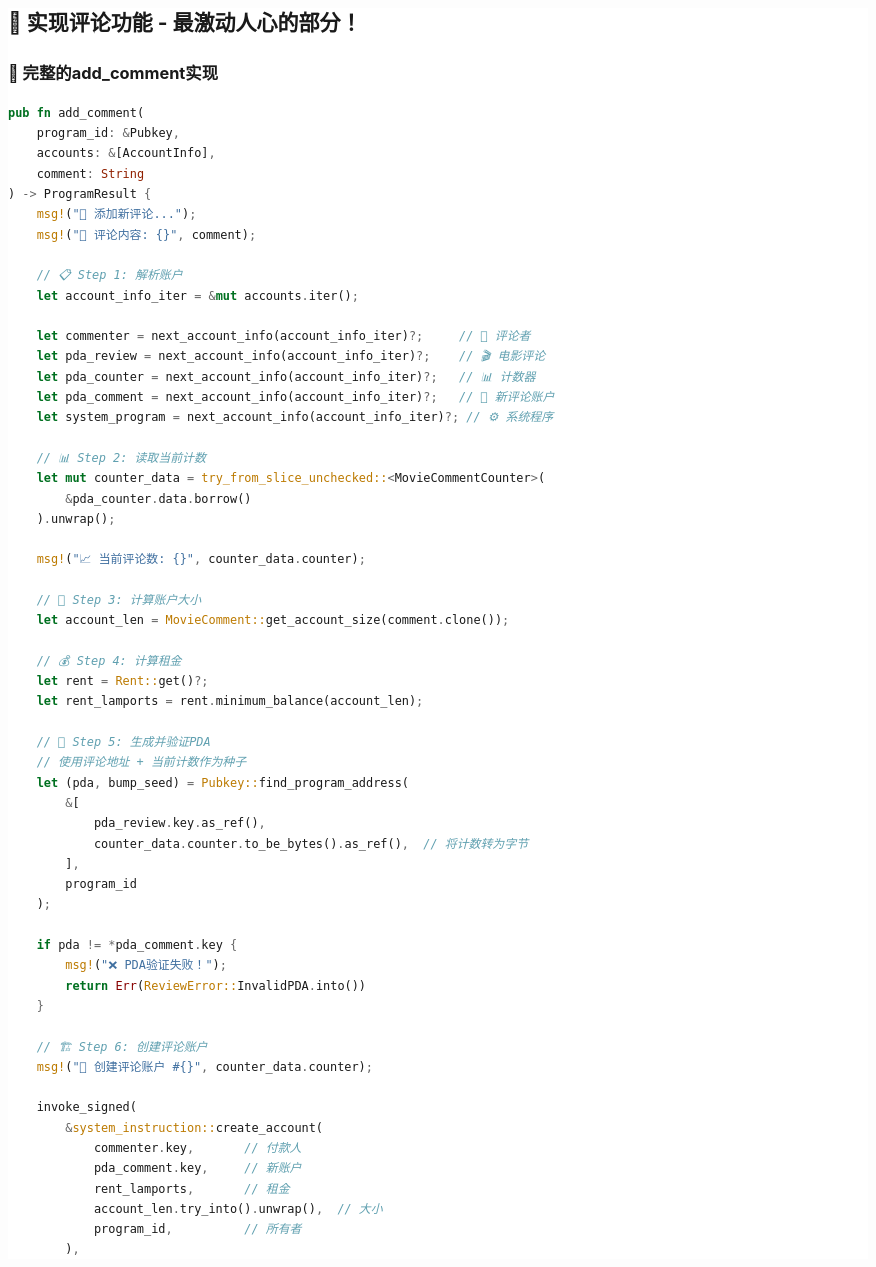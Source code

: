 
## 💬 实现评论功能 - 最激动人心的部分！

### 🚀 完整的add_comment实现

```rust
pub fn add_comment(
    program_id: &Pubkey,
    accounts: &[AccountInfo],
    comment: String
) -> ProgramResult {
    msg!("💬 添加新评论...");
    msg!("📝 评论内容: {}", comment);

    // 📋 Step 1: 解析账户
    let account_info_iter = &mut accounts.iter();

    let commenter = next_account_info(account_info_iter)?;     // 👤 评论者
    let pda_review = next_account_info(account_info_iter)?;    // 🎬 电影评论
    let pda_counter = next_account_info(account_info_iter)?;   // 📊 计数器
    let pda_comment = next_account_info(account_info_iter)?;   // 💬 新评论账户
    let system_program = next_account_info(account_info_iter)?; // ⚙️ 系统程序

    // 📊 Step 2: 读取当前计数
    let mut counter_data = try_from_slice_unchecked::<MovieCommentCounter>(
        &pda_counter.data.borrow()
    ).unwrap();

    msg!("📈 当前评论数: {}", counter_data.counter);

    // 📏 Step 3: 计算账户大小
    let account_len = MovieComment::get_account_size(comment.clone());

    // 💰 Step 4: 计算租金
    let rent = Rent::get()?;
    let rent_lamports = rent.minimum_balance(account_len);

    // 🔐 Step 5: 生成并验证PDA
    // 使用评论地址 + 当前计数作为种子
    let (pda, bump_seed) = Pubkey::find_program_address(
        &[
            pda_review.key.as_ref(),
            counter_data.counter.to_be_bytes().as_ref(),  // 将计数转为字节
        ],
        program_id
    );

    if pda != *pda_comment.key {
        msg!("❌ PDA验证失败！");
        return Err(ReviewError::InvalidPDA.into())
    }

    // 🏗️ Step 6: 创建评论账户
    msg!("🔨 创建评论账户 #{}", counter_data.counter);

    invoke_signed(
        &system_instruction::create_account(
            commenter.key,       // 付款人
            pda_comment.key,     // 新账户
            rent_lamports,       // 租金
            account_len.try_into().unwrap(),  // 大小
            program_id,          // 所有者
        ),
```